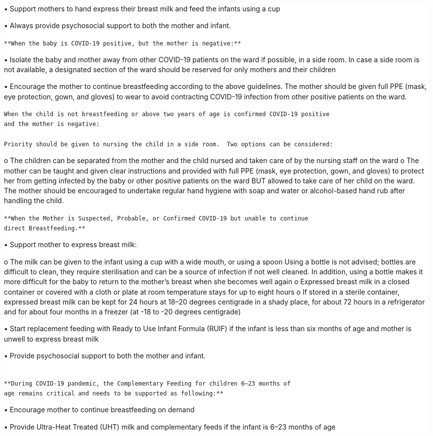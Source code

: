 ```
```
•	 Support mothers to hand express their breast milk and feed the infants using a cup
```
```
•	 Always provide psychosocial support to both the mother and infant.
```
**When the baby is COVID-19 positive, but the mother is negative:**

```
•	 Isolate the baby and mother away from other COVID-19 patients on the ward if possible,
in a side room. In case a side room is not available, a designated section of the ward
should be reserved for only mothers and their children
```
```
•	 Encourage the mother to continue breastfeeding according to the above guidelines. The
mother should be given full PPE (mask, eye protection, gown, and gloves) to wear to
avoid contracting COVID-19 infection from other positive patients on the ward.
```
When the child is not breastfeeding or above two years of age is confirmed COVID-19 positive
and the mother is negative:

Priority should be given to nursing the child in a side room.  Two options can be considered:

```
o The children can be separated from the mother and the child nursed and taken
care of by the nursing staff on the ward
o The mother can be taught and given clear instructions and provided with full PPE
(mask, eye protection, gown, and gloves) to protect her from getting infected by
the baby or other positive patients on the ward BUT allowed to take care of her
child on the ward. The mother should be encouraged to undertake regular hand
hygiene with soap and water or alcohol-based hand rub after handling the child.
```
**When the Mother is Suspected, Probable, or Confirmed COVID-19 but unable to continue
direct Breastfeeding.**

```
•	 Support mother to express breast milk:
```
```
o The milk can be given to the infant using a cup with a wide mouth, or using a
spoon Using a bottle is not advised; bottles are difficult to clean, they require
sterilisation and can be a source of infection if not well cleaned. In addition, using
a bottle makes it more difficult for the baby to return to the mother’s breast when
she becomes well again
o Expressed breast milk in a closed container or covered with a cloth or plate at
room temperature stays for up to eight hours
o If stored in a sterile container, expressed breast milk can be kept for 24 hours at
18–20 degrees centigrade in a shady place, for about 72 hours in a refrigerator
and for about four months in a freezer (at -18 to -20 degrees centigrade)
```
```
•	 Start replacement feeding with Ready to Use Infant Formula (RUIF) if the infant is less
than six months of age and mother is unwell to express breast milk
```
```
•	 Provide psychosocial support to both the mother and infant.
```

**During COVID-19 pandemic, the Complementary Feeding for children 6–23 months of
age remains critical and needs to be supported as following:**

```
•	 Encourage mother to continue breastfeeding on demand
```
```
•	 Provide Ultra-Heat Treated (UHT) milk and complementary feeds if the infant is 6–23
months of age